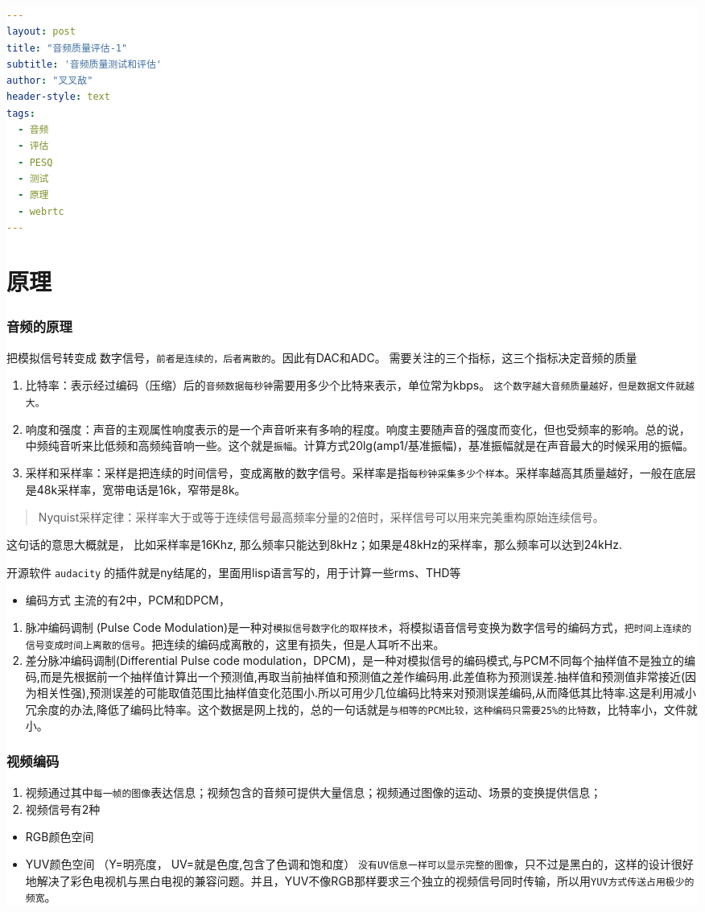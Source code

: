 ```yaml
---
layout: post
title: "音频质量评估-1"
subtitle: '音频质量测试和评估'
author: "叉叉敌"
header-style: text
tags:
  - 音频
  - 评估
  - PESQ
  - 测试
  - 原理
  - webrtc
---
```


# 原理
### 音频的原理

把模拟信号转变成 数字信号，`前者是连续的，后者离散的`。因此有DAC和ADC。
需要关注的三个指标，这三个指标决定音频的质量
1. 比特率：表示经过编码（压缩）后的`音频数据每秒钟`需要用多少个比特来表示，单位常为kbps。 `这个数字越大音频质量越好，但是数据文件就越大。`

1. 响度和强度：声音的主观属性响度表示的是一个声音听来有多响的程度。响度主要随声音的强度而变化，但也受频率的影响。总的说，中频纯音听来比低频和高频纯音响一些。这个就是`振幅`。计算方式20lg(amp1/基准振幅)，基准振幅就是在声音最大的时候采用的振幅。

1. 采样和采样率：采样是把连续的时间信号，变成离散的数字信号。采样率是指`每秒钟采集多少个样本`。采样率越高其质量越好，一般在底层是48k采样率，宽带电话是16k，窄带是8k。


> Nyquist采样定律：采样率大于或等于连续信号最高频率分量的2倍时，采样信号可以用来完美重构原始连续信号。

这句话的意思大概就是， 比如采样率是16Khz, 那么频率只能达到8kHz；如果是48kHz的采样率，那么频率可以达到24kHz.

开源软件 `audacity` 的插件就是ny结尾的，里面用lisp语言写的，用于计算一些rms、THD等

- 编码方式
主流的有2中，PCM和DPCM， 
1. 脉冲编码调制 (Pulse Code Modulation)是一种对`模拟信号数字化的取样技术`，将模拟语音信号变换为数字信号的编码方式，`把时间上连续的信号变成时间上离散的信号`。把连续的编码成离散的，这里有损失，但是人耳听不出来。
2. 差分脉冲编码调制(Differential Pulse code modulation，DPCM)，是一种对模拟信号的编码模式,与PCM不同每个抽样值不是独立的编码,而是先根据前一个抽样值计算出一个预测值,再取当前抽样值和预测值之差作编码用.此差值称为预测误差.抽样值和预测值非常接近(因为相关性强),预测误差的可能取值范围比抽样值变化范围小.所以可用少几位编码比特来对预测误差编码,从而降低其比特率.这是利用减小冗余度的办法,降低了编码比特率。这个数据是网上找的，总的一句话就是`与相等的PCM比较，这种编码只需要25%的比特数`，比特率小，文件就小。

### 视频编码

1. 视频通过其中`每一帧的图像`表达信息；视频包含的音频可提供大量信息；视频通过图像的运动、场景的变换提供信息；
2. 视频信号有2种

- RGB颜色空间

- YUV颜色空间 （Y=明亮度， UV=就是色度,包含了色调和饱和度）
`没有UV信息一样可以显示完整的图像`，只不过是黑白的，这样的设计很好地解决了彩色电视机与黑白电视的兼容问题。并且，YUV不像RGB那样要求三个独立的视频信号同时传输，所以用`YUV方式传送占用极少的频宽`。
